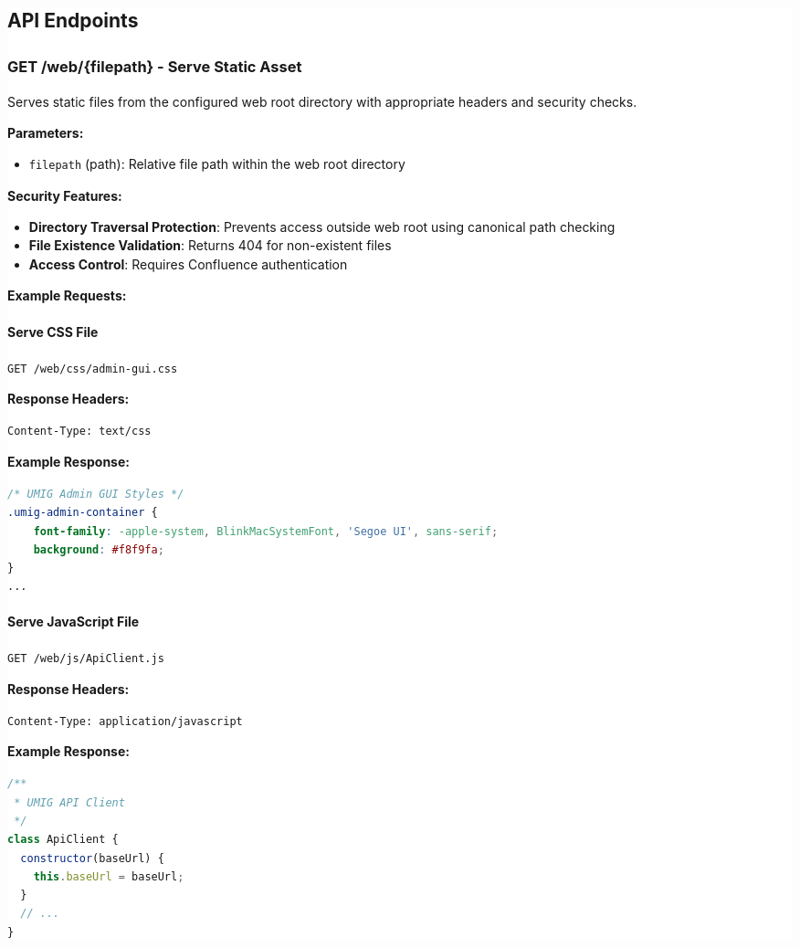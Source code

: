 ## API Endpoints

### GET /web/{filepath} - Serve Static Asset

Serves static files from the configured web root directory with appropriate headers and security checks.

**Parameters:**

- `filepath` (path): Relative file path within the web root directory

**Security Features:**

- **Directory Traversal Protection**: Prevents access outside web root using canonical path checking
- **File Existence Validation**: Returns 404 for non-existent files
- **Access Control**: Requires Confluence authentication

**Example Requests:**

#### Serve CSS File

```bash
GET /web/css/admin-gui.css
```

**Response Headers:**

```
Content-Type: text/css
```

**Example Response:**

```css
/* UMIG Admin GUI Styles */
.umig-admin-container {
    font-family: -apple-system, BlinkMacSystemFont, 'Segoe UI', sans-serif;
    background: #f8f9fa;
}
...
```

#### Serve JavaScript File

```bash
GET /web/js/ApiClient.js
```

**Response Headers:**

```
Content-Type: application/javascript
```

**Example Response:**

```javascript
/**
 * UMIG API Client
 */
class ApiClient {
  constructor(baseUrl) {
    this.baseUrl = baseUrl;
  }
  // ...
}
```

